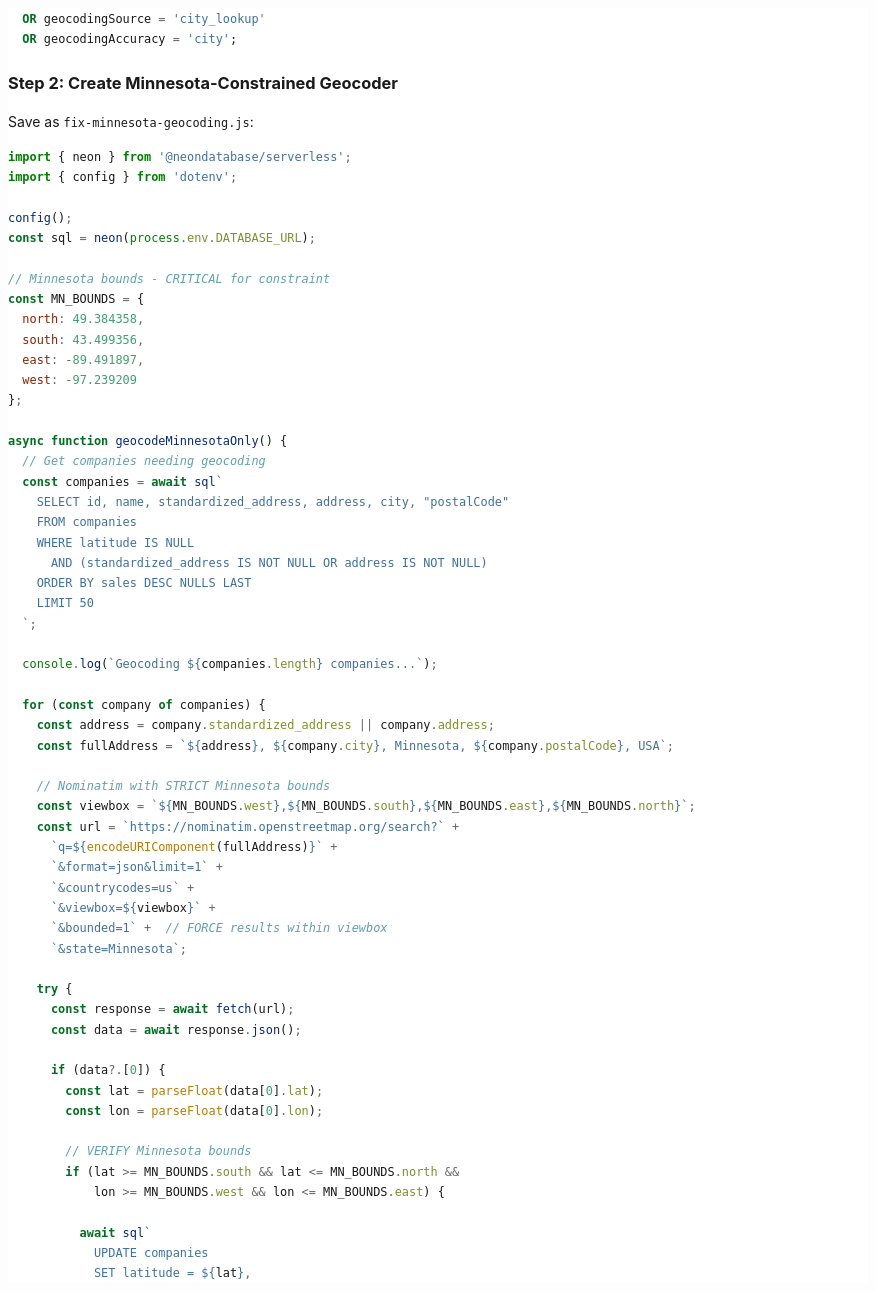 ```sql
  OR geocodingSource = 'city_lookup'
  OR geocodingAccuracy = 'city';
```

### Step 2: Create Minnesota-Constrained Geocoder
Save as `fix-minnesota-geocoding.js`:
```javascript
import { neon } from '@neondatabase/serverless';
import { config } from 'dotenv';

config();
const sql = neon(process.env.DATABASE_URL);

// Minnesota bounds - CRITICAL for constraint
const MN_BOUNDS = {
  north: 49.384358,
  south: 43.499356,
  east: -89.491897,
  west: -97.239209
};

async function geocodeMinnesotaOnly() {
  // Get companies needing geocoding
  const companies = await sql`
    SELECT id, name, standardized_address, address, city, "postalCode"
    FROM companies 
    WHERE latitude IS NULL 
      AND (standardized_address IS NOT NULL OR address IS NOT NULL)
    ORDER BY sales DESC NULLS LAST
    LIMIT 50
  `;
  
  console.log(`Geocoding ${companies.length} companies...`);
  
  for (const company of companies) {
    const address = company.standardized_address || company.address;
    const fullAddress = `${address}, ${company.city}, Minnesota, ${company.postalCode}, USA`;
    
    // Nominatim with STRICT Minnesota bounds
    const viewbox = `${MN_BOUNDS.west},${MN_BOUNDS.south},${MN_BOUNDS.east},${MN_BOUNDS.north}`;
    const url = `https://nominatim.openstreetmap.org/search?` + 
      `q=${encodeURIComponent(fullAddress)}` +
      `&format=json&limit=1` +
      `&countrycodes=us` +
      `&viewbox=${viewbox}` +
      `&bounded=1` +  // FORCE results within viewbox
      `&state=Minnesota`;
      
    try {
      const response = await fetch(url);
      const data = await response.json();
      
      if (data?.[0]) {
        const lat = parseFloat(data[0].lat);
        const lon = parseFloat(data[0].lon);
        
        // VERIFY Minnesota bounds
        if (lat >= MN_BOUNDS.south && lat <= MN_BOUNDS.north &&
            lon >= MN_BOUNDS.west && lon <= MN_BOUNDS.east) {
          
          await sql`
            UPDATE companies 
            SET latitude = ${lat},
```